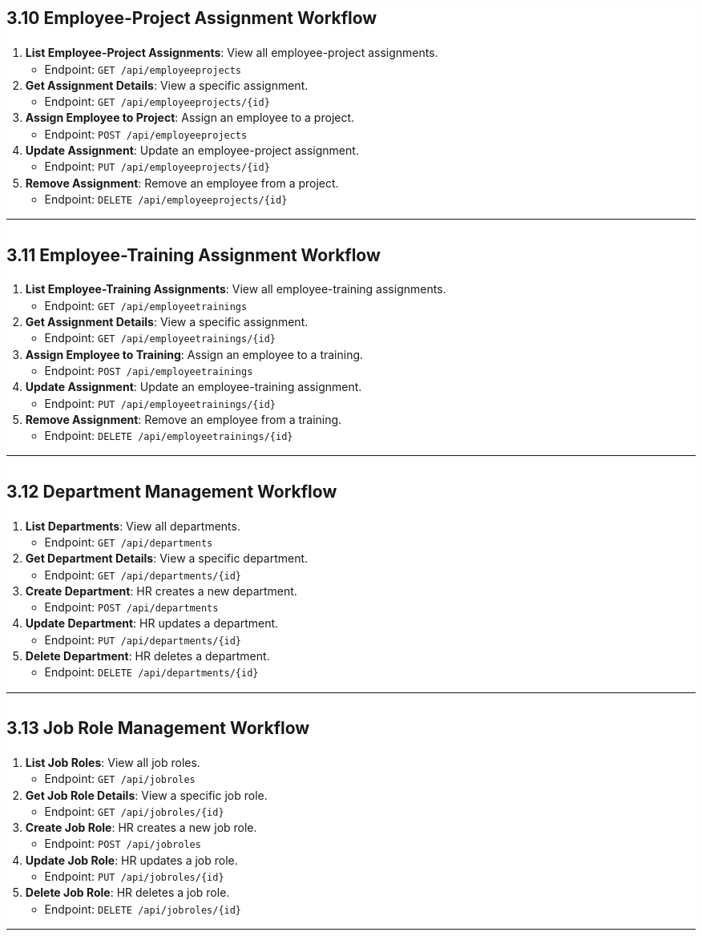 
## 3.10 Employee-Project Assignment Workflow

1. **List Employee-Project Assignments**: View all employee-project assignments.
   - Endpoint: `GET /api/employeeprojects`
2. **Get Assignment Details**: View a specific assignment.
   - Endpoint: `GET /api/employeeprojects/{id}`
3. **Assign Employee to Project**: Assign an employee to a project.
   - Endpoint: `POST /api/employeeprojects`
4. **Update Assignment**: Update an employee-project assignment.
   - Endpoint: `PUT /api/employeeprojects/{id}`
5. **Remove Assignment**: Remove an employee from a project.
   - Endpoint: `DELETE /api/employeeprojects/{id}`

---

## 3.11 Employee-Training Assignment Workflow

1. **List Employee-Training Assignments**: View all employee-training assignments.
   - Endpoint: `GET /api/employeetrainings`
2. **Get Assignment Details**: View a specific assignment.
   - Endpoint: `GET /api/employeetrainings/{id}`
3. **Assign Employee to Training**: Assign an employee to a training.
   - Endpoint: `POST /api/employeetrainings`
4. **Update Assignment**: Update an employee-training assignment.
   - Endpoint: `PUT /api/employeetrainings/{id}`
5. **Remove Assignment**: Remove an employee from a training.
   - Endpoint: `DELETE /api/employeetrainings/{id}`

---

## 3.12 Department Management Workflow

1. **List Departments**: View all departments.
   - Endpoint: `GET /api/departments`
2. **Get Department Details**: View a specific department.
   - Endpoint: `GET /api/departments/{id}`
3. **Create Department**: HR creates a new department.
   - Endpoint: `POST /api/departments`
4. **Update Department**: HR updates a department.
   - Endpoint: `PUT /api/departments/{id}`
5. **Delete Department**: HR deletes a department.
   - Endpoint: `DELETE /api/departments/{id}`

---

## 3.13 Job Role Management Workflow

1. **List Job Roles**: View all job roles.
   - Endpoint: `GET /api/jobroles`
2. **Get Job Role Details**: View a specific job role.
   - Endpoint: `GET /api/jobroles/{id}`
3. **Create Job Role**: HR creates a new job role.
   - Endpoint: `POST /api/jobroles`
4. **Update Job Role**: HR updates a job role.
   - Endpoint: `PUT /api/jobroles/{id}`
5. **Delete Job Role**: HR deletes a job role.
   - Endpoint: `DELETE /api/jobroles/{id}`

---